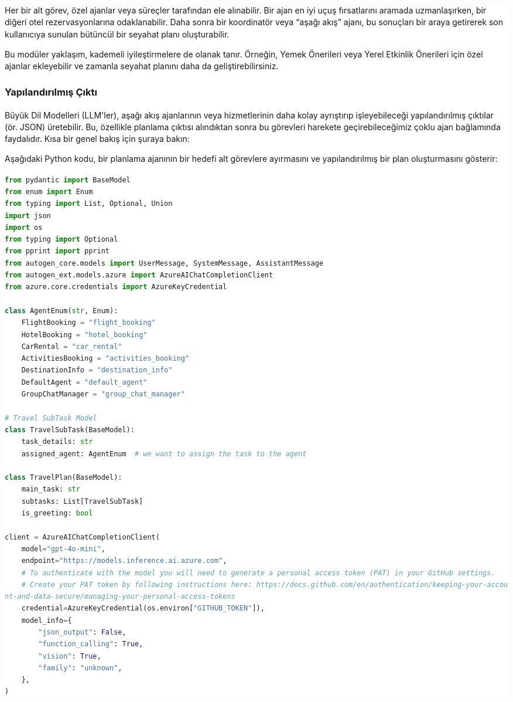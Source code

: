 Her bir alt görev, özel ajanlar veya süreçler tarafından ele alınabilir. Bir ajan en iyi uçuş fırsatlarını aramada uzmanlaşırken, bir diğeri otel rezervasyonlarına odaklanabilir. Daha sonra bir koordinatör veya “aşağı akış” ajanı, bu sonuçları bir araya getirerek son kullanıcıya sunulan bütüncül bir seyahat planı oluşturabilir.

Bu modüler yaklaşım, kademeli iyileştirmelere de olanak tanır. Örneğin, Yemek Önerileri veya Yerel Etkinlik Önerileri için özel ajanlar ekleyebilir ve zamanla seyahat planını daha da geliştirebilirsiniz.

### Yapılandırılmış Çıktı

Büyük Dil Modelleri (LLM'ler), aşağı akış ajanlarının veya hizmetlerinin daha kolay ayrıştırıp işleyebileceği yapılandırılmış çıktılar (ör. JSON) üretebilir. Bu, özellikle planlama çıktısı alındıktan sonra bu görevleri harekete geçirebileceğimiz çoklu ajan bağlamında faydalıdır. Kısa bir genel bakış için şuraya bakın:

Aşağıdaki Python kodu, bir planlama ajanının bir hedefi alt görevlere ayırmasını ve yapılandırılmış bir plan oluşturmasını gösterir:

```python
from pydantic import BaseModel
from enum import Enum
from typing import List, Optional, Union
import json
import os
from typing import Optional
from pprint import pprint
from autogen_core.models import UserMessage, SystemMessage, AssistantMessage
from autogen_ext.models.azure import AzureAIChatCompletionClient
from azure.core.credentials import AzureKeyCredential

class AgentEnum(str, Enum):
    FlightBooking = "flight_booking"
    HotelBooking = "hotel_booking"
    CarRental = "car_rental"
    ActivitiesBooking = "activities_booking"
    DestinationInfo = "destination_info"
    DefaultAgent = "default_agent"
    GroupChatManager = "group_chat_manager"

# Travel SubTask Model
class TravelSubTask(BaseModel):
    task_details: str
    assigned_agent: AgentEnum  # we want to assign the task to the agent

class TravelPlan(BaseModel):
    main_task: str
    subtasks: List[TravelSubTask]
    is_greeting: bool

client = AzureAIChatCompletionClient(
    model="gpt-4o-mini",
    endpoint="https://models.inference.ai.azure.com",
    # To authenticate with the model you will need to generate a personal access token (PAT) in your GitHub settings.
    # Create your PAT token by following instructions here: https://docs.github.com/en/authentication/keeping-your-account-and-data-secure/managing-your-personal-access-tokens
    credential=AzureKeyCredential(os.environ["GITHUB_TOKEN"]),
    model_info={
        "json_output": False,
        "function_calling": True,
        "vision": True,
        "family": "unknown",
    },
)
```